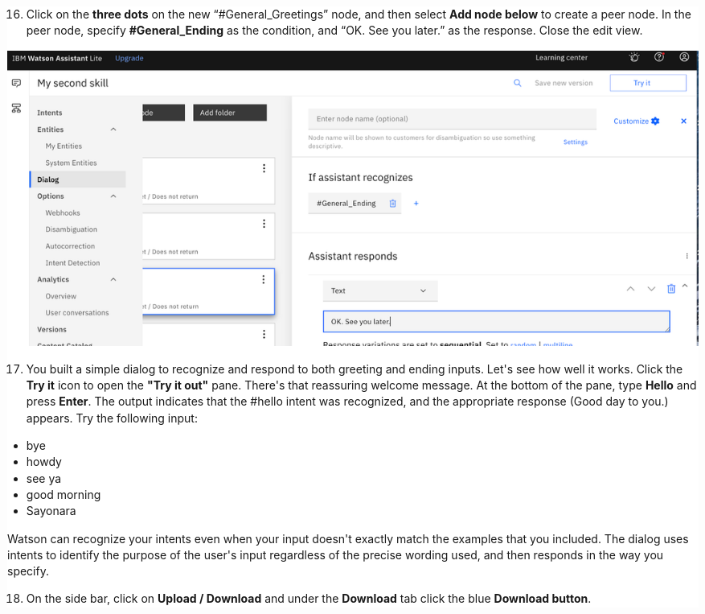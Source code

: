 16. Click on the **three dots** on the new “#General_Greetings” node, and then select **Add node below** to create a peer node. In the peer node, specify **#General_Ending** as the condition, and “OK. See you later.” as the response. Close the edit view.

 ![Picture 18](screenshots/pic18.png) 

17. You built a simple dialog to recognize and respond to both greeting and ending inputs. Let's see how well it works. Click the **Try it** icon to open the **"Try it out"** pane. There's that reassuring welcome message. At the bottom of the pane, type **Hello** and press **Enter**. The output indicates that the #hello intent was recognized, and the appropriate response (Good day to you.) appears. Try the following input:
- bye
- howdy
- see ya
- good morning
- Sayonara

Watson can recognize your intents even when your input doesn't exactly match the examples that you included. The dialog uses intents to identify the purpose of the user's input regardless of the precise wording used, and then responds in the way you specify.


18. On the side bar, click on **Upload / Download** and under the **Download** tab click the blue **Download button**. 

